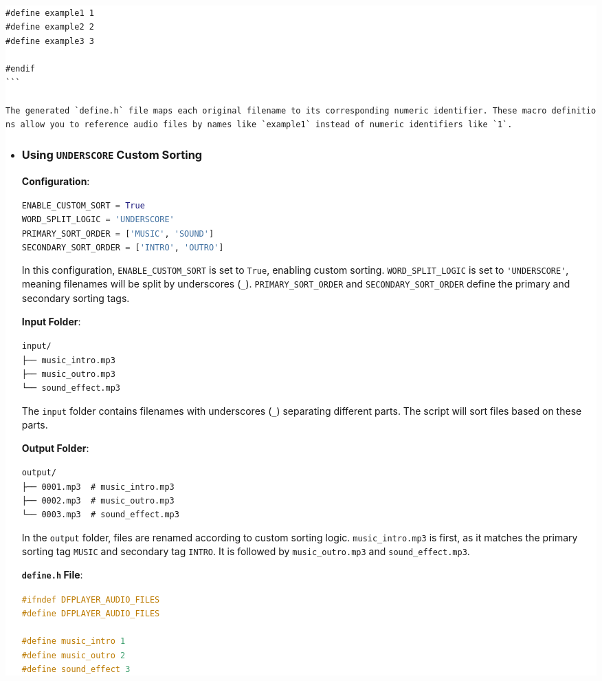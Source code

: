     #define example1 1
    #define example2 2
    #define example3 3

    #endif
    ```

    The generated `define.h` file maps each original filename to its corresponding numeric identifier. These macro definitions allow you to reference audio files by names like `example1` instead of numeric identifiers like `1`.

- ### Using `UNDERSCORE` Custom Sorting ###

    **Configuration**:
    ```py
    ENABLE_CUSTOM_SORT = True
    WORD_SPLIT_LOGIC = 'UNDERSCORE'
    PRIMARY_SORT_ORDER = ['MUSIC', 'SOUND']
    SECONDARY_SORT_ORDER = ['INTRO', 'OUTRO']
    ```

    In this configuration, `ENABLE_CUSTOM_SORT` is set to `True`, enabling custom sorting. `WORD_SPLIT_LOGIC` is set to `'UNDERSCORE'`, meaning filenames will be split by underscores (`_`). `PRIMARY_SORT_ORDER` and `SECONDARY_SORT_ORDER` define the primary and secondary sorting tags.

    **Input Folder**:
    ```
    input/
    ├── music_intro.mp3
    ├── music_outro.mp3
    └── sound_effect.mp3
    ```

    The `input` folder contains filenames with underscores (`_`) separating different parts. The script will sort files based on these parts.

    **Output Folder**:
    ```
    output/
    ├── 0001.mp3  # music_intro.mp3
    ├── 0002.mp3  # music_outro.mp3
    └── 0003.mp3  # sound_effect.mp3
    ```

    In the `output` folder, files are renamed according to custom sorting logic. `music_intro.mp3` is first, as it matches the primary sorting tag `MUSIC` and secondary tag `INTRO`. It is followed by `music_outro.mp3` and `sound_effect.mp3`.

    **`define.h` File**:
    ```c++
    #ifndef DFPLAYER_AUDIO_FILES
    #define DFPLAYER_AUDIO_FILES

    #define music_intro 1
    #define music_outro 2
    #define sound_effect 3
